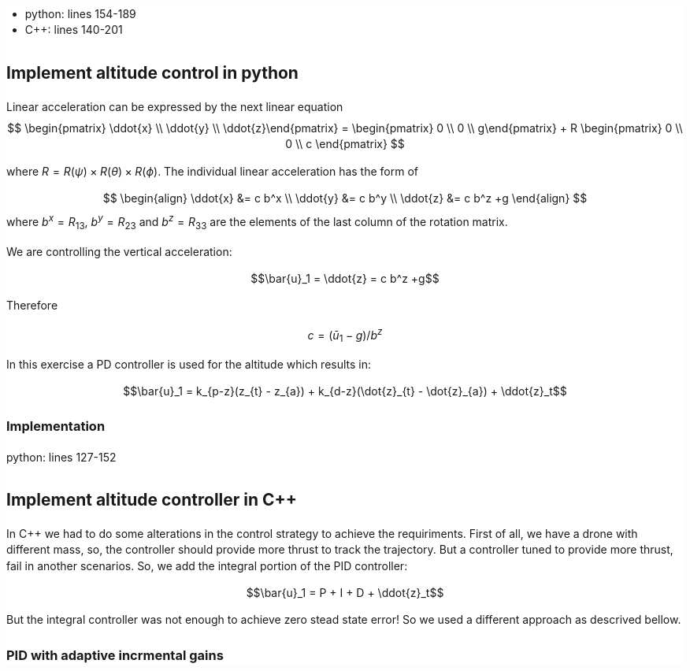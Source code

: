 - python: lines 154-189
- C++: lines 140-201

## Implement altitude control in python

Linear acceleration can be expressed by the next linear equation
$$
\begin{pmatrix} \ddot{x} \\ \ddot{y} \\ \ddot{z}\end{pmatrix}  = \begin{pmatrix} 0 \\ 0 \\ g\end{pmatrix} + R \begin{pmatrix} 0 \\ 0 \\ c \end{pmatrix} 
$$

where $R = R(\psi) \times R(\theta) \times R(\phi)$. The individual linear acceleration has the form of 

$$
\begin{align}
\ddot{x} &= c b^x \\ 
\ddot{y} &= c b^y \\ 
\ddot{z} &= c b^z +g
\end{align}
$$ 
where $b^x = R_{13}$, $b^y= R_{23}$ and $b^z = R_{33}$ are the elements of the last column of the rotation matrix. 

We are controlling the vertical acceleration: 

$$\bar{u}_1 = \ddot{z} = c b^z +g$$ 

Therefore 

$$c = (\bar{u}_1-g)/b^z$$  


In this exercise a PD controller is used for the altitude which results in: 

$$\bar{u}_1 = k_{p-z}(z_{t} - z_{a}) + k_{d-z}(\dot{z}_{t} - \dot{z}_{a}) + \ddot{z}_t$$

### Implementation

python: lines 127-152

## Implement altitude controller in C++

In C++ we had to do some alterations in the control strategy to achieve the requiriments. First of all, we have a drone with different mass, so, the controller should provide more thrust to track the trajectory. But a controller tuned to provide more thrust, fail in another scenarios. So, we add the integral portion of the PID controller:


$$\bar{u}_1 = P + I + D + \ddot{z}_t$$

But the integral controller was not enough to achieve zero stead state error! So we used a different approach as descrived bellow.

### PID with adaptive incrmental gains
